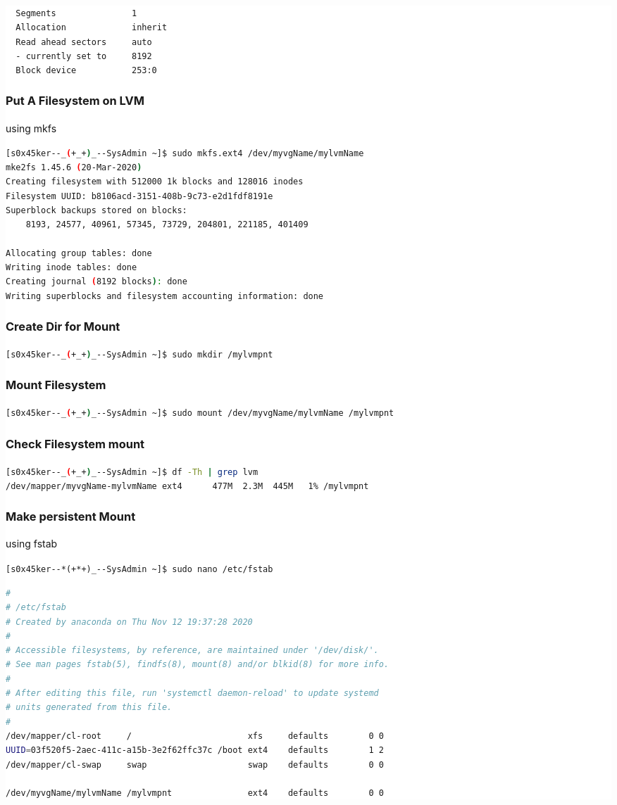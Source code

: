 ```bash
  Segments               1
  Allocation             inherit
  Read ahead sectors     auto
  - currently set to     8192
  Block device           253:0
```

### Put A Filesystem on LVM

using mkfs

```bash
[s0x45ker--_(+_+)_--SysAdmin ~]$ sudo mkfs.ext4 /dev/myvgName/mylvmName
mke2fs 1.45.6 (20-Mar-2020)
Creating filesystem with 512000 1k blocks and 128016 inodes
Filesystem UUID: b8106acd-3151-408b-9c73-e2d1fdf8191e
Superblock backups stored on blocks: 
	8193, 24577, 40961, 57345, 73729, 204801, 221185, 401409

Allocating group tables: done                            
Writing inode tables: done                            
Creating journal (8192 blocks): done
Writing superblocks and filesystem accounting information: done
```

### Create Dir for Mount

```bash
[s0x45ker--_(+_+)_--SysAdmin ~]$ sudo mkdir /mylvmpnt
```

### Mount Filesystem

```bash
[s0x45ker--_(+_+)_--SysAdmin ~]$ sudo mount /dev/myvgName/mylvmName /mylvmpnt
```

### Check Filesystem mount

```bash
[s0x45ker--_(+_+)_--SysAdmin ~]$ df -Th | grep lvm
/dev/mapper/myvgName-mylvmName ext4      477M  2.3M  445M   1% /mylvmpnt
```

### Make persistent Mount

using fstab

`[s0x45ker--*(+*+)_--SysAdmin ~]$ sudo nano /etc/fstab`

```bash
#
# /etc/fstab
# Created by anaconda on Thu Nov 12 19:37:28 2020
#
# Accessible filesystems, by reference, are maintained under '/dev/disk/'.
# See man pages fstab(5), findfs(8), mount(8) and/or blkid(8) for more info.
#
# After editing this file, run 'systemctl daemon-reload' to update systemd
# units generated from this file.
#
/dev/mapper/cl-root     /                       xfs     defaults        0 0
UUID=03f520f5-2aec-411c-a15b-3e2f62ffc37c /boot ext4    defaults        1 2
/dev/mapper/cl-swap     swap                    swap    defaults        0 0

/dev/myvgName/mylvmName	/mylvmpnt               ext4    defaults        0 0
```
